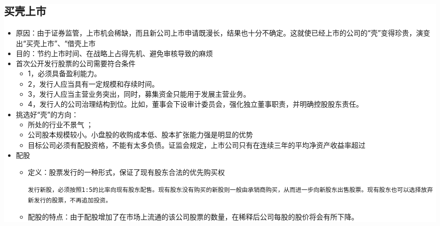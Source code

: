 ## 买壳上市
- 原因：由于证券监管，上市机会稀缺，而且新公司上市申请既漫长，结果也十分不确定。这就使已经上市的公司的“壳”变得珍贵，演变出“买壳上市”、“借壳上市
- 目的：节约上市时间、在战略上占得先机、避免审核导致的麻烦
- 首次公开发行股票的公司需要符合条件
	- 1，必须具备盈利能力。
	- 2，发行人应当具有一定规模和存续时间。
	- 3，发行人应当主营业务突出，同时，募集资金只能用于发展主营业务。
	- 4，发行人的公司治理结构到位。比如，董事会下设审计委员会，强化独立董事职责，并明确控股股东责任。
- 挑选好“壳”的方向：
	- 所处的行业不景气 ；
	- 公司股本规模较小。小盘股的收购成本低、股本扩张能力强是明显的优势
	- 目标公司必须有配股资格，不能有太多负债。证监会规定，上市公司只有在连续三年的平均净资产收益率超过
- 配股
	- 定义：股票发行的一种形式，保证了现有股东合法的优先购买权

		```
		发行新股，必须按照1:5的比率向现有股东配售。现有股东没有购买的新股则一般由承销商购买，从而进一步向新股东出售股票。现有股东也可以选择放弃新发行的股票，不再追加投资。
		```
	- 配股的特点：由于配股增加了在市场上流通的该公司股票的数量，在稀释后公司每股的股价将会有所下降。
